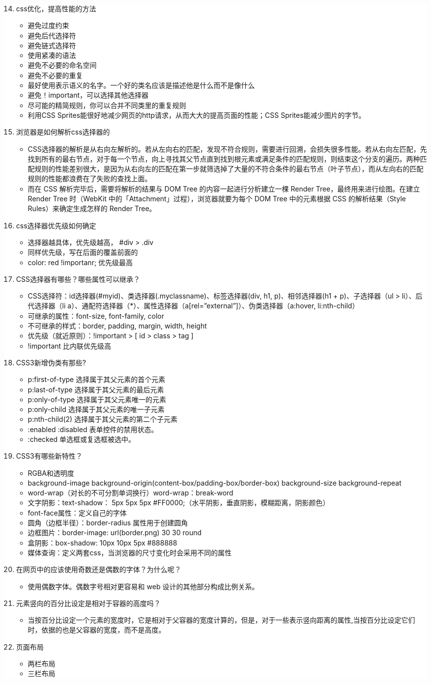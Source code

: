 14. css优化，提高性能的方法
    - 避免过度约束
    - 避免后代选择符
    - 避免链式选择符    
    - 使用紧凑的语法    
    - 避免不必要的命名空间    
    - 避免不必要的重复    
    - 最好使用表示语义的名字。一个好的类名应该是描述他是什么而不是像什么    
    - 避免！important，可以选择其他选择器    
    - 尽可能的精简规则，你可以合并不同类里的重复规则
    - 利用CSS Sprites能很好地减少网页的http请求，从而大大的提高页面的性能；CSS Sprites能减少图片的字节。
    
15. 浏览器是如何解析css选择器的
    - CSS选择器的解析是从右向左解析的。若从左向右的匹配，发现不符合规则，需要进行回溯，会损失很多性能。若从右向左匹配，先找到所有的最右节点，对于每一个节点，向上寻找其父节点直到找到根元素或满足条件的匹配规则，则结束这个分支的遍历。两种匹配规则的性能差别很大，是因为从右向左的匹配在第一步就筛选掉了大量的不符合条件的最右节点（叶子节点），而从左向右的匹配规则的性能都浪费在了失败的查找上面。
    - 而在 CSS 解析完毕后，需要将解析的结果与 DOM Tree 的内容一起进行分析建立一棵 Render Tree，最终用来进行绘图。在建立 Render Tree 时（WebKit 中的「Attachment」过程），浏览器就要为每个 DOM Tree 中的元素根据 CSS 的解析结果（Style Rules）来确定生成怎样的 Render Tree。

16. css选择器优先级如何确定
    - 选择器越具体，优先级越高， #div > .div
    - 同样优先级，写在后面的覆盖前面的
    - color: red !importanr; 优先级最高
    
17. CSS选择器有哪些？哪些属性可以继承？
    - CSS选择符：id选择器(#myid)、类选择器(.myclassname)、标签选择器(div, h1, p)、相邻选择器(h1 + p)、子选择器（ul > li）、后代选择器（li a）、通配符选择器（*）、属性选择器（a[rel=”external”]）、伪类选择器（a:hover, li:nth-child）
    - 可继承的属性：font-size, font-family, color
    - 不可继承的样式：border, padding, margin, width, height
    - 优先级（就近原则）：!important > [ id > class > tag ]
    - !important 比内联优先级高
    
18. CSS3新增伪类有那些?
    - p:first-of-type 选择属于其父元素的首个元素
    - p:last-of-type 选择属于其父元素的最后元素
    - p:only-of-type 选择属于其父元素唯一的元素
    - p:only-child 选择属于其父元素的唯一子元素
    - p:nth-child(2) 选择属于其父元素的第二个子元素
    - :enabled :disabled 表单控件的禁用状态。
    - :checked 单选框或复选框被选中。
    
19. CSS3有哪些新特性？
    - RGBA和透明度
    - background-image background-origin(content-box/padding-box/border-box) background-size background-repeat
    - word-wrap（对长的不可分割单词换行）word-wrap：break-word
    - 文字阴影：text-shadow： 5px 5px 5px #FF0000;（水平阴影，垂直阴影，模糊距离，阴影颜色）
    - font-face属性：定义自己的字体
    - 圆角（边框半径）：border-radius 属性用于创建圆角
    - 边框图片：border-image: url(border.png) 30 30 round
    - 盒阴影：box-shadow: 10px 10px 5px #888888
    - 媒体查询：定义两套css，当浏览器的尺寸变化时会采用不同的属性   
  
20. 在网页中的应该使用奇数还是偶数的字体？为什么呢？
    - 使用偶数字体。偶数字号相对更容易和 web 设计的其他部分构成比例关系。  
    
21. 元素竖向的百分比设定是相对于容器的高度吗？
    - 当按百分比设定一个元素的宽度时，它是相对于父容器的宽度计算的，但是，对于一些表示竖向距离的属性,当按百分比设定它们时，依据的也是父容器的宽度，而不是高度。

22. 页面布局
    - 两栏布局
    - 三栏布局




